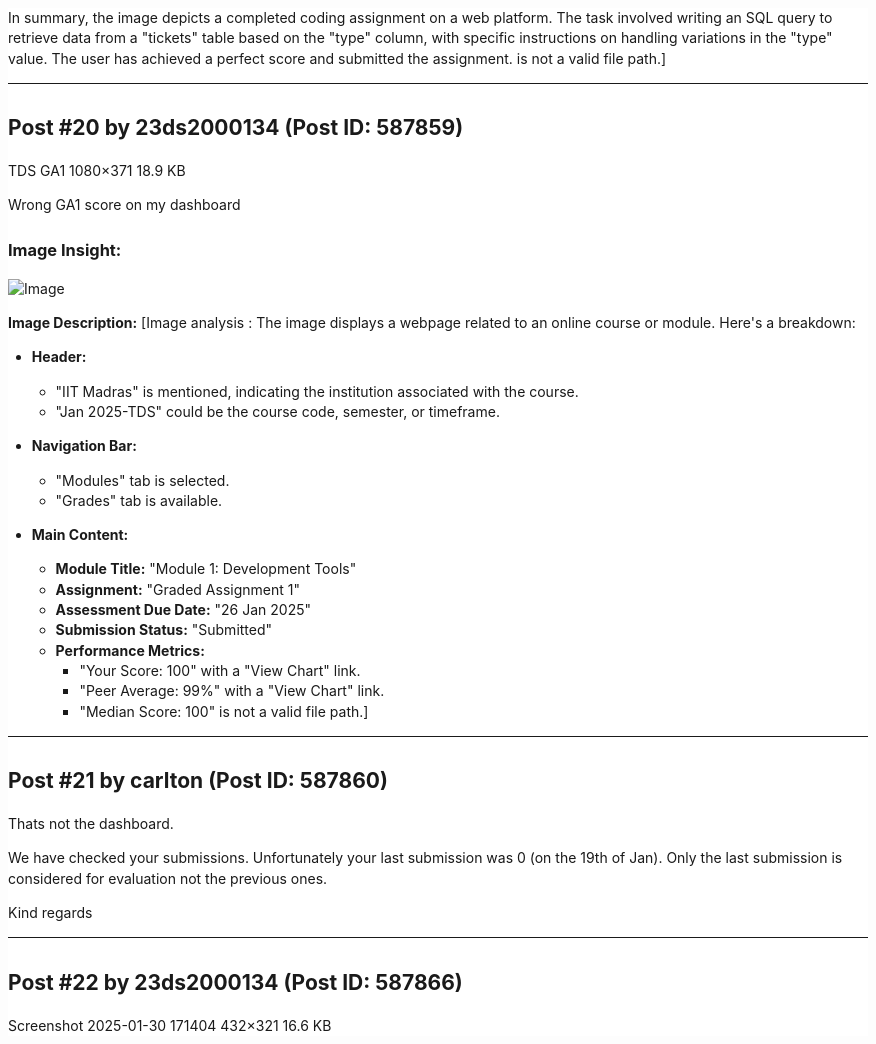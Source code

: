In summary, the image depicts a completed coding assignment on a web platform. The task involved writing an SQL query to retrieve data from a "tickets" table based on the "type" column, with specific instructions on handling variations in the "type" value. The user has achieved a perfect score and submitted the assignment. is not a valid file path.]

---

## Post #20 by 23ds2000134 (Post ID: 587859)
TDS GA1
1080×371 18.9 KB

Wrong GA1 score on my dashboard

### Image Insight:
![Image](https://europe1.discourse-cdn.com/flex013/uploads/iitm/optimized/3X/8/1/81b642f0e6a2339dc3c900958ff5255f59b79243_2_690x237.jpeg)

**Image Description:** [Image analysis : The image displays a webpage related to an online course or module. Here's a breakdown:

*   **Header:**
    *   "IIT Madras" is mentioned, indicating the institution associated with the course.
    *   "Jan 2025-TDS" could be the course code, semester, or timeframe.

*   **Navigation Bar:**
    *   "Modules" tab is selected.
    *   "Grades" tab is available.

*   **Main Content:**
    *   **Module Title:** "Module 1: Development Tools"
    *   **Assignment:** "Graded Assignment 1"
    *   **Assessment Due Date:** "26 Jan 2025"
    *   **Submission Status:** "Submitted"
    *   **Performance Metrics:**
        *   "Your Score: 100" with a "View Chart" link.
        *   "Peer Average: 99%" with a "View Chart" link.
        *   "Median Score: 100" is not a valid file path.]

---

## Post #21 by carlton (Post ID: 587860)
Thats not the dashboard.


We have checked your submissions. Unfortunately your last submission was 0 (on the 19th of Jan). Only the last submission is considered for evaluation not the previous ones.


Kind regards

---

## Post #22 by 23ds2000134 (Post ID: 587866)
Screenshot 2025-01-30 171404
432×321 16.6 KB
